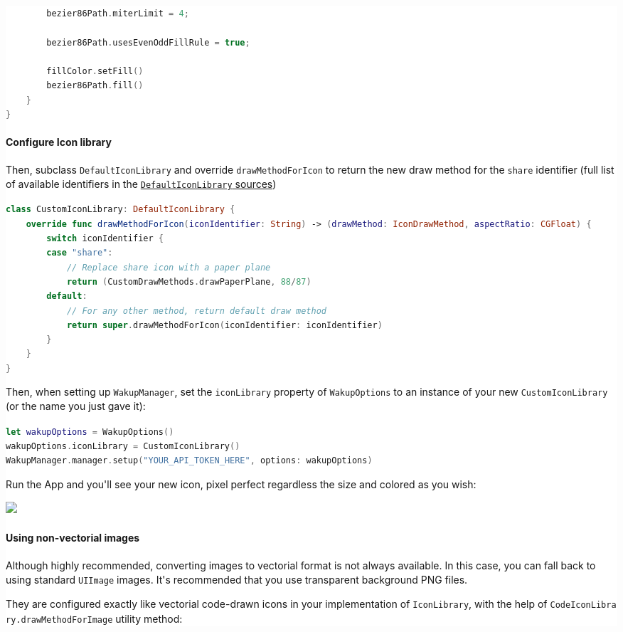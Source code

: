 ~~~swift
        bezier86Path.miterLimit = 4;
        
        bezier86Path.usesEvenOddFillRule = true;
        
        fillColor.setFill()
        bezier86Path.fill()
    }
}
~~~

#### Configure Icon library

Then, subclass `DefaultIconLibrary` and override `drawMethodForIcon` to return the new draw method for the `share` identifier (full list of available identifiers in the [`DefaultIconLibrary` sources](https://github.com/Wakup/Wakup-iOS-SDK/blob/master/Wakup/DefaultIconLibrary.swift))

~~~swift
class CustomIconLibrary: DefaultIconLibrary {
    override func drawMethodForIcon(iconIdentifier: String) -> (drawMethod: IconDrawMethod, aspectRatio: CGFloat) {
        switch iconIdentifier {
        case "share":
            // Replace share icon with a paper plane
            return (CustomDrawMethods.drawPaperPlane, 88/87)
        default:
            // For any other method, return default draw method
            return super.drawMethodForIcon(iconIdentifier: iconIdentifier)
        }
    }
}
~~~

Then, when setting up `WakupManager`, set the `iconLibrary` property of `WakupOptions` to an instance of your new `CustomIconLibrary` (or the name you just gave it):

~~~swift
let wakupOptions = WakupOptions()
wakupOptions.iconLibrary = CustomIconLibrary()
WakupManager.manager.setup("YOUR_API_TOKEN_HERE", options: wakupOptions)
~~~

Run the App and you'll see your new icon, pixel perfect regardless the size and colored as you wish:

[![](https://i.imgur.com/JcCkce9l.png)](https://i.imgur.com/JcCkce9.png)


#### Using non-vectorial images

Although highly recommended, converting images to vectorial format is not always available. In this case, you can fall back to using standard `UIImage` images. It's recommended that you use transparent background PNG files.

They are configured exactly like vectorial code-drawn icons in your implementation of `IconLibrary`, with the help of `CodeIconLibrary.drawMethodForImage` utility method:
